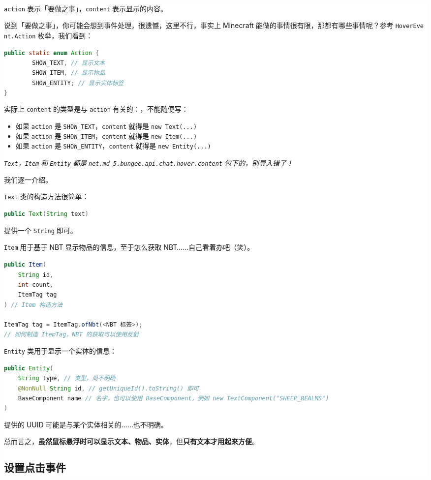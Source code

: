 `action` 表示「要做之事」，`content` 表示显示的内容。

说到「要做之事」，你可能会想到事件处理，很遗憾，这里不行，事实上 Minecraft 能做的事情很有限，那都有哪些事情呢？参考 `HoverEvent.Action` 枚举，我们看到：

```java
public static enum Action {
        SHOW_TEXT, // 显示文本
        SHOW_ITEM, // 显示物品
        SHOW_ENTITY; // 显示实体标签
}
```

实际上 `content` 的类型是与 `action` 有关的：，不能随便写：

- 如果 `action` 是 `SHOW_TEXT`，`content` 就得是 `new Text(...)`
- 如果 `action` 是 `SHOW_ITEM`，`content` 就得是 `new Item(...)`
- 如果 `action` 是 `SHOW_ENTITY`，`content` 就得是 `new Entity(...)`

*`Text`，`Item` 和 `Entity` 都是 `net.md_5.bungee.api.chat.hover.content` 包下的，别导入错了！*

我们逐一介绍。

`Text` 类的构造方法很简单：

```java
public Text(String text)
```

提供一个 `String` 即可。

`Item` 用于基于 NBT 显示物品的信息，至于怎么获取 NBT……自己看着办吧（笑）。

```java
public Item(
    String id,
    int count, 
    ItemTag tag
) // Item 构造方法

ItemTag tag = ItemTag.ofNbt(<NBT 标签>);
// 如何制造 ItemTag，NBT 的获取可以使用反射
```

`Entity` 类用于显示一个实体的信息：

```java
public Entity(
    String type, // 类型，尚不明确
    @NonNull String id, // getUniqueId().toString() 即可
    BaseComponent name // 名字，也可以使用 BaseComponent，例如 new TextComponent("SHEEP_REALMS")
)
```

提供的 UUID 可能是与某个实体相关的……也不明确。

总而言之，**虽然鼠标悬浮时可以显示文本、物品、实体**，但**只有文本才用起来方便**。

## 设置点击事件
